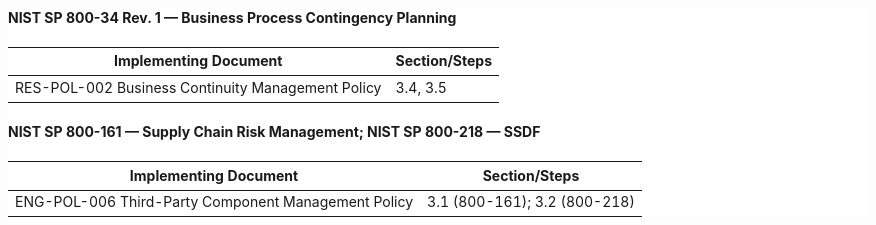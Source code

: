 #### NIST SP 800-34 Rev. 1 — Business Process Contingency Planning
| Implementing Document | Section/Steps |
| --- | --- |
| RES-POL-002 Business Continuity Management Policy | 3.4, 3.5 |

#### NIST SP 800-161 — Supply Chain Risk Management; NIST SP 800-218 — SSDF
| Implementing Document | Section/Steps |
| --- | --- |
| ENG-POL-006 Third-Party Component Management Policy | 3.1 (800-161); 3.2 (800-218) |


